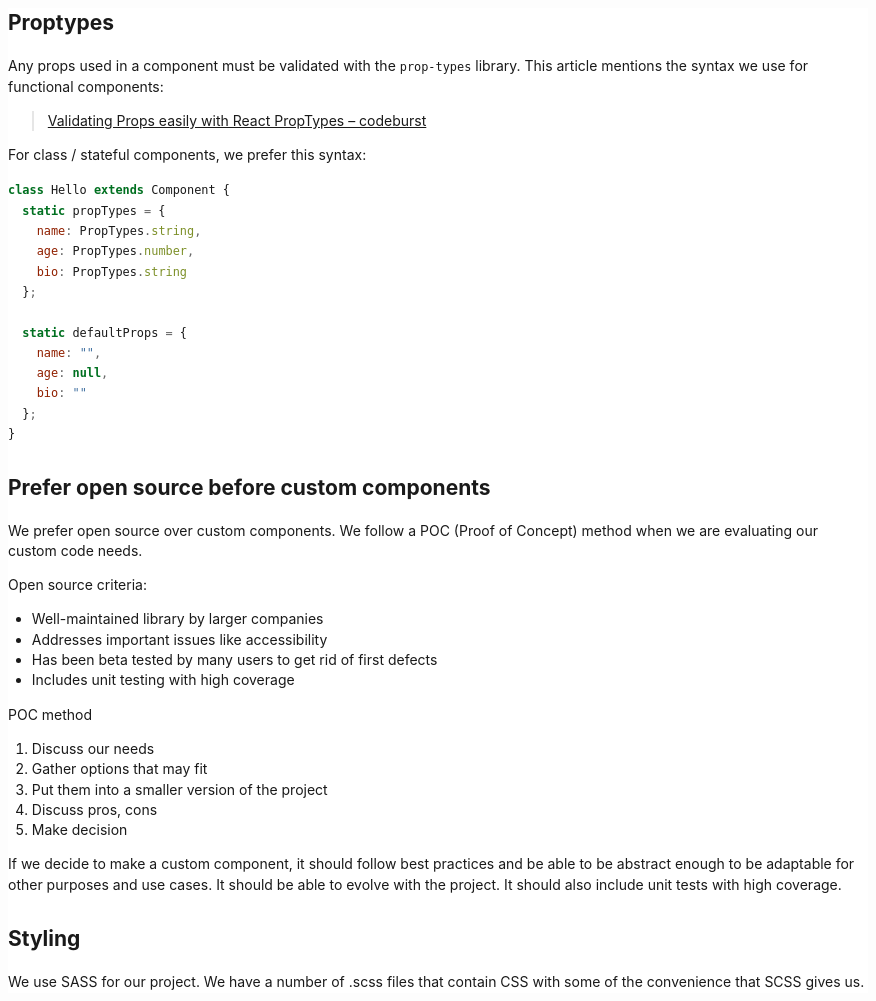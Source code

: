 ## Proptypes

Any props used in a component must be validated with the `prop-types` library. This article mentions the syntax we use for functional components:

> [Validating Props easily with React PropTypes – codeburst](https://codeburst.io/validating-props-easily-with-react-proptypes-96e80208207)

For class / stateful components, we prefer this syntax:

```js
class Hello extends Component {
  static propTypes = {
    name: PropTypes.string,
    age: PropTypes.number,
    bio: PropTypes.string
  };

  static defaultProps = {
    name: "",
    age: null,
    bio: ""
  };
}
```

## Prefer open source before custom components

We prefer open source over custom components. We follow a POC (Proof of Concept) method when we are evaluating our custom code needs.

Open source criteria:

- Well-maintained library by larger companies
- Addresses important issues like accessibility
- Has been beta tested by many users to get rid of first defects
- Includes unit testing with high coverage

POC method

1. Discuss our needs
2. Gather options that may fit
3. Put them into a smaller version of the project
4. Discuss pros, cons
5. Make decision

If we decide to make a custom component, it should follow best practices and be able to be abstract enough to be adaptable for other purposes and use cases. It should be able to evolve with the project. It should also include unit tests with high coverage.

## Styling

We use SASS for our project. We have a number of .scss files that contain CSS with some of the convenience that SCSS gives us.
